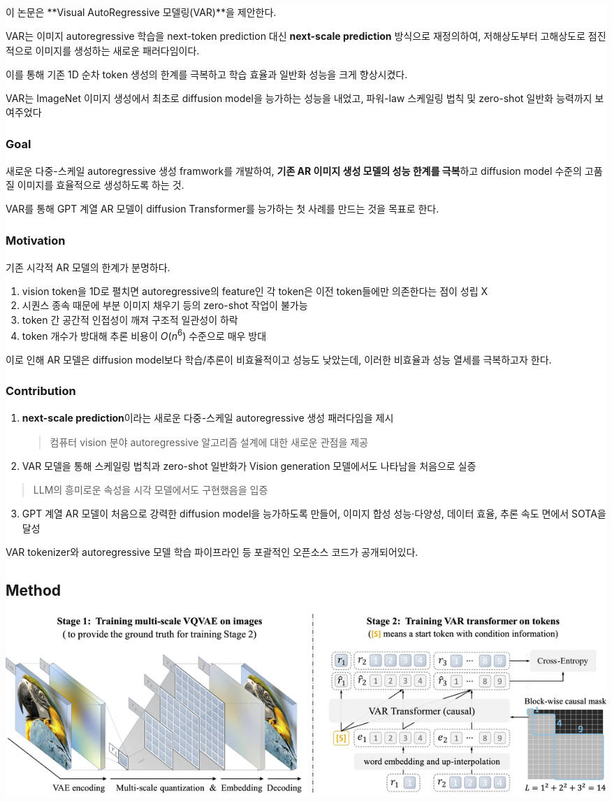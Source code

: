

이 논문은 **Visual AutoRegressive 모델링(VAR)**을 제안한다. 

VAR는 이미지 autoregressive 학습을 next-token prediction 대신 **next-scale prediction** 방식으로 재정의하여, 저해상도부터 고해상도로 점진적으로 이미지를 생성하는 새로운 패러다임이다. 

이를 통해 기존 1D 순차 token 생성의 한계를 극복하고 학습 효율과 일반화 성능을 크게 향상시켰다. 

VAR는 ImageNet 이미지 생성에서 최초로 diffusion model을 능가하는 성능을 내었고, 파워-law 스케일링 법칙 및 zero-shot 일반화 능력까지 보여주었다 



### Goal 

새로운 다중-스케일 autoregressive 생성 framwork를 개발하여, **기존 AR 이미지 생성 모델의 성능 한계를 극복**하고 diffusion model 수준의 고품질 이미지를 효율적으로 생성하도록 하는 것.

 VAR를 통해 GPT 계열 AR 모델이 diffusion Transformer를 능가하는 첫 사례를 만드는 것을 목표로 한다.

### Motivation

기존 시각적 AR 모델의 한계가 분명하다.

1. vision token을 1D로 펼치면 autoregressive의 feature인 각 token은 이전 token들에만 의존한다는 점이 성립 X 
2. 시퀀스 종속 때문에 부분 이미지 채우기 등의 zero-shot 작업이 불가능
3. token 간 공간적 인접성이 깨져 구조적 일관성이 하락
4. token 개수가 방대해 추론 비용이 $O(n^6)$ 수준으로 매우 방대

 이로 인해 AR 모델은 diffusion model보다 학습/추론이 비효율적이고 성능도 낮았는데, 이러한 비효율과 성능 열세를 극복하고자 한다. 

### Contribution

1. **next-scale prediction**이라는 새로운 다중-스케일 autoregressive 생성 패러다임을 제시

   > 컴퓨터 vision 분야 autoregressive 알고리즘 설계에 대한 새로운 관점을 제공

2.  VAR 모델을 통해 스케일링 법칙과 zero-shot 일반화가 Vision generation 모델에서도 나타남을 처음으로 실증

   > LLM의 흥미로운 속성을 시각 모델에서도 구현했음을 입증

3. GPT 계열 AR 모델이 처음으로 강력한 diffusion model을 능가하도록 만들어, 이미지 합성 성능·다양성, 데이터 효율, 추론 속도 면에서 SOTA을 달성



VAR tokenizer와 autoregressive 모델 학습 파이프라인 등 포괄적인 오픈소스 코드가 공개되어있다.



## **Method**



![method_new](/assets/img/2025-09-05-VAR/method_new.png)
